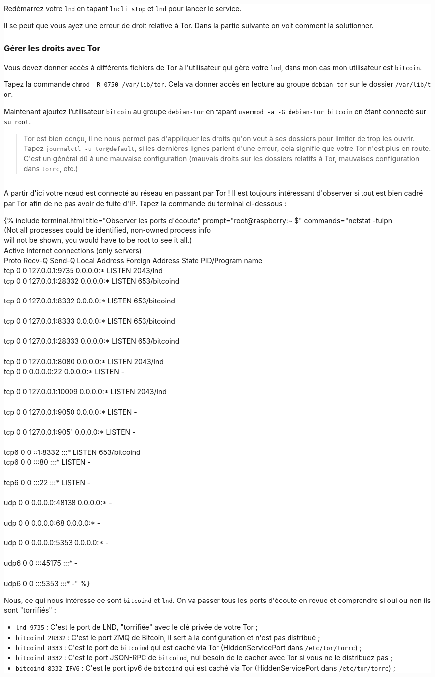 Redémarrez votre `lnd` en tapant `lncli stop` et `lnd` pour lancer le service.

Il se peut que vous ayez une erreur de droit relative à Tor. Dans la partie suivante on voit comment la solutionner.

### <a name="regler-les-droits"></a>Gérer les droits avec Tor

Vous devez donner accès à différents fichiers de Tor à l'utilisateur qui gère votre `lnd`, dans mon cas mon utilisateur est `bitcoin`.

Tapez la commande `chmod -R 0750 /var/lib/tor`. Cela va donner accès en lecture au groupe `debian-tor` sur le dossier `/var/lib/tor`.

Maintenant ajoutez l'utilisateur `bitcoin` au groupe `debian-tor` en tapant `usermod -a -G debian-tor bitcoin` en étant connecté sur `su root`.

> Tor est bien conçu, il ne nous permet pas d'appliquer les droits qu'on veut à ses dossiers pour limiter de trop les ouvrir. Tapez `journalctl -u tor@default`, si les dernières lignes parlent d'une erreur, cela signifie que votre Tor n'est plus en route. C'est un général dû à une mauvaise configuration (mauvais droits sur les dossiers relatifs à Tor, mauvaises configuration dans `torrc`, etc.)

---

A partir d'ici votre nœud est connecté au réseau en passant par Tor ! Il est toujours intéressant d'observer si tout est bien cadré par Tor afin de ne pas avoir de fuite d'IP. Tapez la commande du terminal ci-dessous :

{% include terminal.html title="Observer les ports d'écoute" prompt="root@raspberry:~ $" commands="netstat -tulpn<br />
(Not all processes could be identified, non-owned process info<br />
 will not be shown, you would have to be root to see it all.)<br />
Active Internet connections (only servers)<br />
Proto Recv-Q Send-Q Local Address           Foreign Address         State       PID/Program name<br />
tcp        0      0 127.0.0.1:9735          0.0.0.0:*               LISTEN      2043/lnd<br />
tcp        0      0 127.0.0.1:28332         0.0.0.0:*               LISTEN      653/bitcoind<br />       
tcp        0      0 127.0.0.1:8332          0.0.0.0:*               LISTEN      653/bitcoind<br />  
tcp        0      0 127.0.0.1:8333          0.0.0.0:*               LISTEN      653/bitcoind<br />  
tcp        0      0 127.0.0.1:28333         0.0.0.0:*               LISTEN      653/bitcoind<br />  
tcp        0      0 127.0.0.1:8080          0.0.0.0:*               LISTEN      2043/lnd<br />
tcp        0      0 0.0.0.0:22              0.0.0.0:*               LISTEN      -<br />           
tcp        0      0 127.0.0.1:10009         0.0.0.0:*               LISTEN      2043/lnd<br />            
tcp        0      0 127.0.0.1:9050          0.0.0.0:*               LISTEN      -<br />           
tcp        0      0 127.0.0.1:9051          0.0.0.0:*               LISTEN      -<br />                  
tcp6       0      0 ::1:8332                :::*                    LISTEN      653/bitcoind<br />
tcp6       0      0 :::80                   :::*                    LISTEN      -<br />      
tcp6       0      0 :::22                   :::*                    LISTEN      -<br />                   
udp        0      0 0.0.0.0:48138           0.0.0.0:*                           -<br />                   
udp        0      0 0.0.0.0:68              0.0.0.0:*                           -<br />                   
udp        0      0 0.0.0.0:5353            0.0.0.0:*                           -<br />                   
udp6       0      0 :::45175                :::*                                -<br />                   
udp6       0      0 :::5353                 :::*                                -" %}

Nous, ce qui nous intéresse ce sont `bitcoind` et `lnd`. On va passer tous les ports d'écoute en revue et comprendre si oui ou non ils sont "torrifiés" :
- `lnd 9735` : C'est le port de LND, "torrifiée" avec le clé privée de votre Tor ;
- `bitcoind 28332` : C'est le port [ZMQ](https://zeromq.org/) de Bitcoin, il sert à la configuration et n'est pas distribué ;
- `bitcoind 8333` : C'est le port de `bitcoind` qui est caché via Tor (HiddenServicePort dans `/etc/tor/torrc`) ;
- `bitcoind 8332` : C'est le port JSON-RPC de `bitcoind`, nul besoin de le cacher avec Tor si vous ne le distribuez pas ;
- `bitcoind 8332 IPV6` : C'est le port ipv6 de `bitcoind` qui est caché via Tor (HiddenServicePort dans `/etc/tor/torrc`) ;
